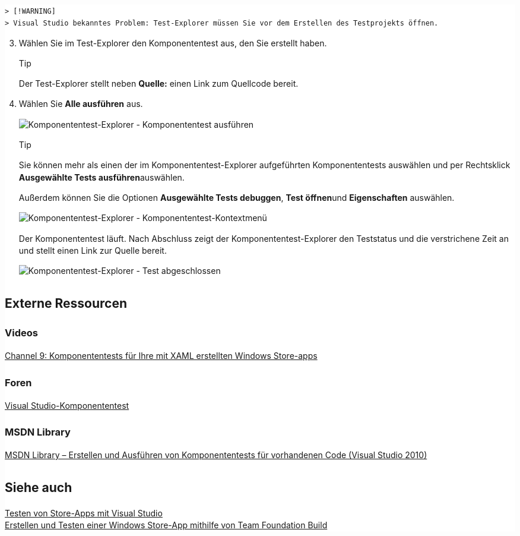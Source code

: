     > [!WARNING]
    > Visual Studio bekanntes Problem: Test-Explorer müssen Sie vor dem Erstellen des Testprojekts öffnen.  
  
3. Wählen Sie im Test-Explorer den Komponententest aus, den Sie erstellt haben.  
  
    > [!TIP]
    > Der Test-Explorer stellt neben **Quelle:** einen Link zum Quellcode bereit.  
  
4. Wählen Sie **Alle ausführen** aus.  
  
     ![Komponententest-Explorer &#45; Komponententest ausführen](../test/media/unit-test-win8-unittestexplorer-contextmenurun.png "Unit_Test_Win8_UnitTestExplorer_ContextMenuRun")  
  
    > [!TIP]
    > Sie können mehr als einen der im Komponententest-Explorer aufgeführten Komponententests auswählen und per Rechtsklick **Ausgewählte Tests ausführen**auswählen.  
    >   
    >  Außerdem können Sie die Optionen **Ausgewählte Tests debuggen**, **Test öffnen**und **Eigenschaften** auswählen.  
    >   
    >  ![Komponententest-Explorer &#45; Komponententest-Kontextmenü](../test/media/unit-test-win8-unittestexplorer-contextmenu.png "Unit_Test_Win8_UnitTestExplorer_ContextMenu")  
  
     Der Komponententest läuft. Nach Abschluss zeigt der Komponententest-Explorer den Teststatus und die verstrichene Zeit an und stellt einen Link zur Quelle bereit.  
  
     ![Komponententest-Explorer &#45; Test abgeschlossen](../test/media/unit-test-win8-unittestexplorer-done.png "Unit_Test_Win8_UnitTestExplorer_Done")  
  
## <a name="external-resources"></a>Externe Ressourcen  
  
### <a name="videos"></a>Videos  
 [Channel 9: Komponententests für Ihre mit XAML erstellten Windows Store-apps](http://go.microsoft.com/fwlink/?LinkId=226285)  
  
### <a name="forums"></a>Foren  
 [Visual Studio-Komponententest](http://go.microsoft.com/fwlink/?LinkId=224477)  
  
### <a name="msdn-library"></a>MSDN Library  
 [MSDN Library – Erstellen und Ausführen von Komponententests für vorhandenen Code (Visual Studio 2010)](http://go.microsoft.com/fwlink/?LinkID=223683)  
  
## <a name="see-also"></a>Siehe auch  
 [Testen von Store-Apps mit Visual Studio](../test/testing-store-apps-with-visual-studio.md)   
 [Erstellen und Testen einer Windows Store-App mithilfe von Team Foundation Build](https://msdn.microsoft.com/library/d0ca17bb-deae-4f3d-a18d-1a99bebceaa9)
